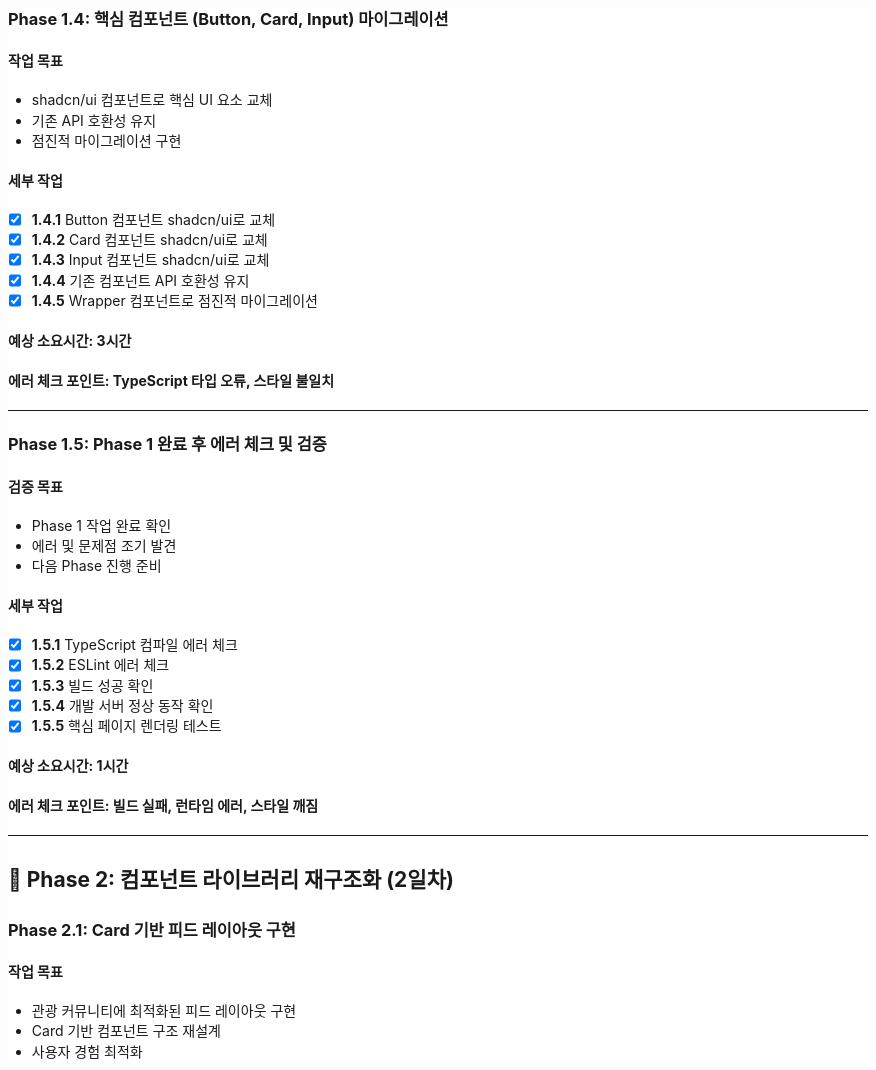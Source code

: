 ### **Phase 1.4: 핵심 컴포넌트 (Button, Card, Input) 마이그레이션**

#### **작업 목표**

- shadcn/ui 컴포넌트로 핵심 UI 요소 교체
- 기존 API 호환성 유지
- 점진적 마이그레이션 구현

#### **세부 작업**

- [x] **1.4.1** Button 컴포넌트 shadcn/ui로 교체
- [x] **1.4.2** Card 컴포넌트 shadcn/ui로 교체
- [x] **1.4.3** Input 컴포넌트 shadcn/ui로 교체
- [x] **1.4.4** 기존 컴포넌트 API 호환성 유지
- [x] **1.4.5** Wrapper 컴포넌트로 점진적 마이그레이션

#### **예상 소요시간**: 3시간

#### **에러 체크 포인트**: TypeScript 타입 오류, 스타일 불일치

---

### **Phase 1.5: Phase 1 완료 후 에러 체크 및 검증**

#### **검증 목표**

- Phase 1 작업 완료 확인
- 에러 및 문제점 조기 발견
- 다음 Phase 진행 준비

#### **세부 작업**

- [x] **1.5.1** TypeScript 컴파일 에러 체크
- [x] **1.5.2** ESLint 에러 체크
- [x] **1.5.3** 빌드 성공 확인
- [x] **1.5.4** 개발 서버 정상 동작 확인
- [x] **1.5.5** 핵심 페이지 렌더링 테스트

#### **예상 소요시간**: 1시간

#### **에러 체크 포인트**: 빌드 실패, 런타임 에러, 스타일 깨짐

---

## 🎨 **Phase 2: 컴포넌트 라이브러리 재구조화 (2일차)**

### **Phase 2.1: Card 기반 피드 레이아웃 구현**

#### **작업 목표**

- 관광 커뮤니티에 최적화된 피드 레이아웃 구현
- Card 기반 컴포넌트 구조 재설계
- 사용자 경험 최적화
